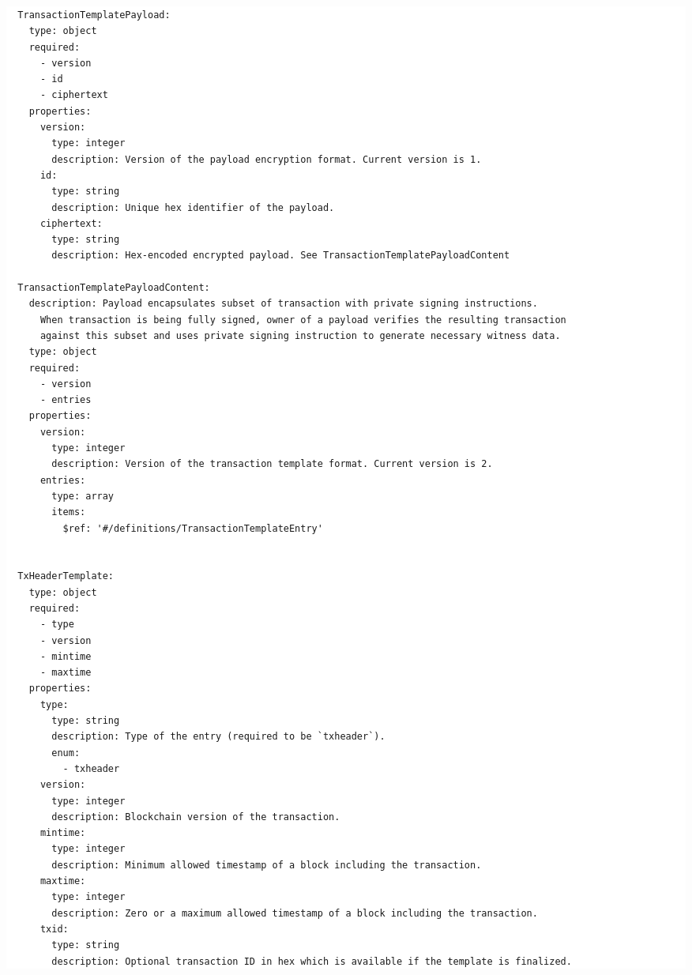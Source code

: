 

      TransactionTemplatePayload:
        type: object
        required:
          - version
          - id
          - ciphertext
        properties:
          version:
            type: integer
            description: Version of the payload encryption format. Current version is 1.
          id:
            type: string
            description: Unique hex identifier of the payload.
          ciphertext:
            type: string
            description: Hex-encoded encrypted payload. See TransactionTemplatePayloadContent

      TransactionTemplatePayloadContent:
        description: Payload encapsulates subset of transaction with private signing instructions.
          When transaction is being fully signed, owner of a payload verifies the resulting transaction
          against this subset and uses private signing instruction to generate necessary witness data.
        type: object
        required:
          - version
          - entries
        properties:
          version:
            type: integer
            description: Version of the transaction template format. Current version is 2.
          entries:
            type: array
            items:
              $ref: '#/definitions/TransactionTemplateEntry'


      TxHeaderTemplate:
        type: object
        required:
          - type
          - version
          - mintime
          - maxtime
        properties:
          type:
            type: string
            description: Type of the entry (required to be `txheader`).
            enum:
              - txheader
          version:
            type: integer
            description: Blockchain version of the transaction.
          mintime:
            type: integer
            description: Minimum allowed timestamp of a block including the transaction.
          maxtime:
            type: integer
            description: Zero or a maximum allowed timestamp of a block including the transaction.
          txid:
            type: string
            description: Optional transaction ID in hex which is available if the template is finalized.
